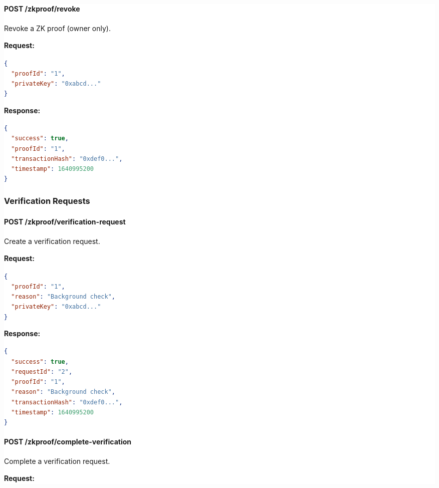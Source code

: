 #### POST /zkproof/revoke

Revoke a ZK proof (owner only).

**Request:**

```json
{
  "proofId": "1",
  "privateKey": "0xabcd..."
}
```

**Response:**

```json
{
  "success": true,
  "proofId": "1",
  "transactionHash": "0xdef0...",
  "timestamp": 1640995200
}
```

### Verification Requests

#### POST /zkproof/verification-request

Create a verification request.

**Request:**

```json
{
  "proofId": "1",
  "reason": "Background check",
  "privateKey": "0xabcd..."
}
```

**Response:**

```json
{
  "success": true,
  "requestId": "2",
  "proofId": "1",
  "reason": "Background check",
  "transactionHash": "0xdef0...",
  "timestamp": 1640995200
}
```

#### POST /zkproof/complete-verification

Complete a verification request.

**Request:**

